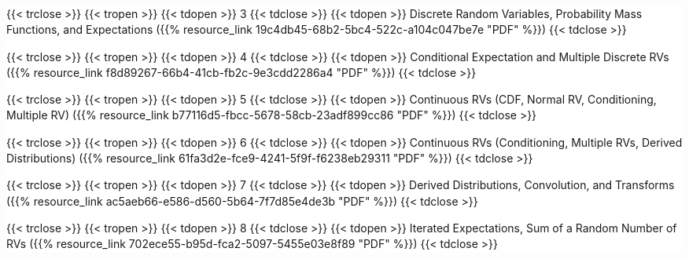 {{< trclose >}}
{{< tropen >}}
{{< tdopen >}}
3
{{< tdclose >}}
{{< tdopen >}}
Discrete Random Variables, Probability Mass Functions, and Expectations ({{% resource_link 19c4db45-68b2-5bc4-522c-a104c047be7e "PDF" %}})
{{< tdclose >}}

{{< trclose >}}
{{< tropen >}}
{{< tdopen >}}
4
{{< tdclose >}}
{{< tdopen >}}
Conditional Expectation and Multiple Discrete RVs ({{% resource_link f8d89267-66b4-41cb-fb2c-9e3cdd2286a4 "PDF" %}})
{{< tdclose >}}

{{< trclose >}}
{{< tropen >}}
{{< tdopen >}}
5
{{< tdclose >}}
{{< tdopen >}}
Continuous RVs (CDF, Normal RV, Conditioning, Multiple RV) ({{% resource_link b77116d5-fbcc-5678-58cb-23adf899cc86 "PDF" %}})
{{< tdclose >}}

{{< trclose >}}
{{< tropen >}}
{{< tdopen >}}
6
{{< tdclose >}}
{{< tdopen >}}
Continuous RVs (Conditioning, Multiple RVs, Derived Distributions) ({{% resource_link 61fa3d2e-fce9-4241-5f9f-f6238eb29311 "PDF" %}})
{{< tdclose >}}

{{< trclose >}}
{{< tropen >}}
{{< tdopen >}}
7
{{< tdclose >}}
{{< tdopen >}}
Derived Distributions, Convolution, and Transforms ({{% resource_link ac5aeb66-e586-d560-5b64-7f7d85e4de3b "PDF" %}})
{{< tdclose >}}

{{< trclose >}}
{{< tropen >}}
{{< tdopen >}}
8
{{< tdclose >}}
{{< tdopen >}}
Iterated Expectations, Sum of a Random Number of RVs ({{% resource_link 702ece55-b95d-fca2-5097-5455e03e8f89 "PDF" %}})
{{< tdclose >}}
